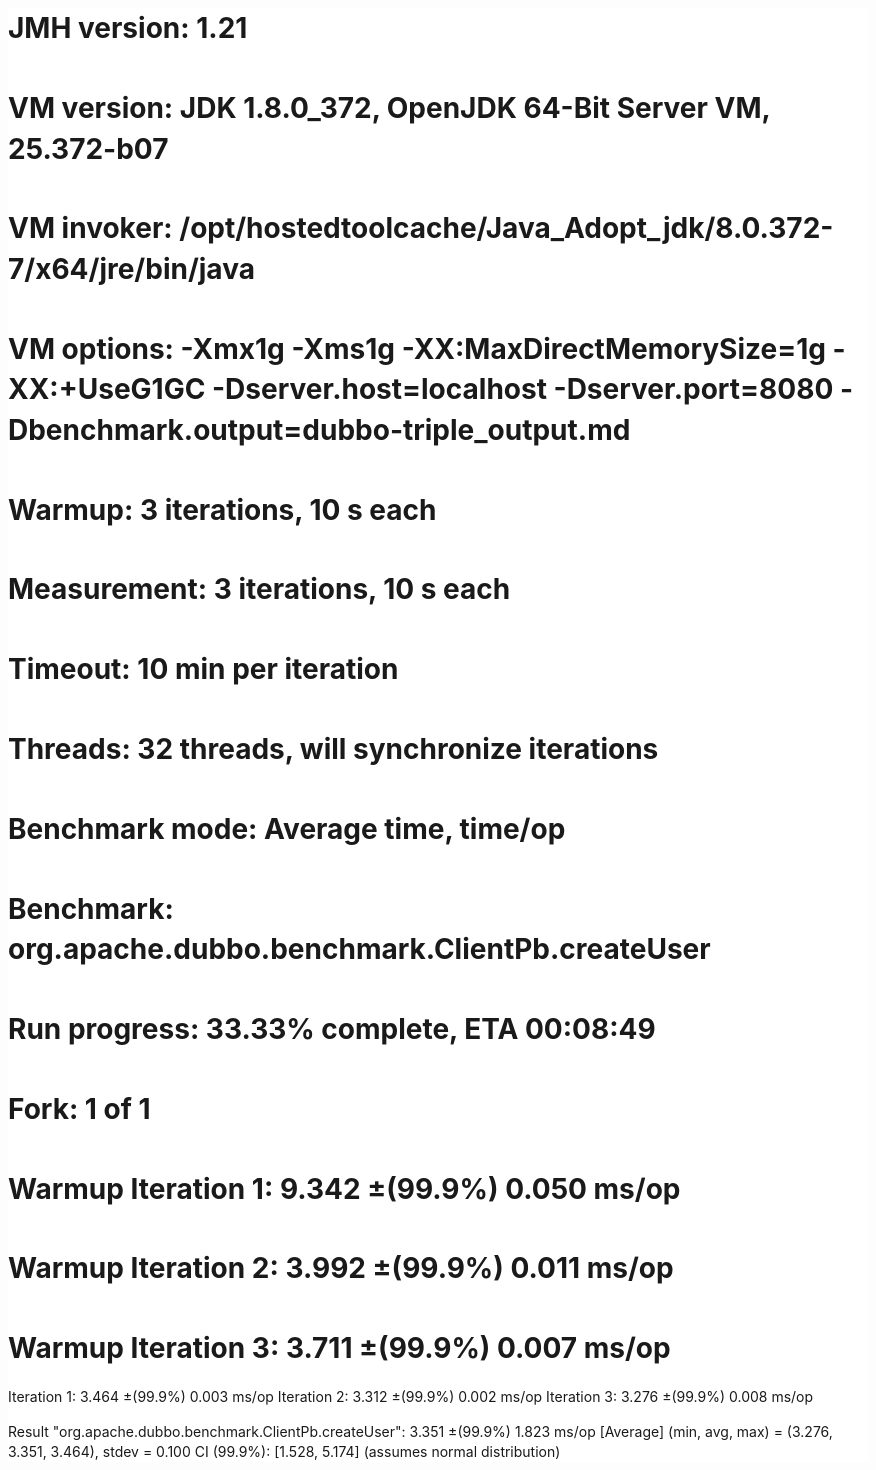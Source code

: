 
# JMH version: 1.21
# VM version: JDK 1.8.0_372, OpenJDK 64-Bit Server VM, 25.372-b07
# VM invoker: /opt/hostedtoolcache/Java_Adopt_jdk/8.0.372-7/x64/jre/bin/java
# VM options: -Xmx1g -Xms1g -XX:MaxDirectMemorySize=1g -XX:+UseG1GC -Dserver.host=localhost -Dserver.port=8080 -Dbenchmark.output=dubbo-triple_output.md
# Warmup: 3 iterations, 10 s each
# Measurement: 3 iterations, 10 s each
# Timeout: 10 min per iteration
# Threads: 32 threads, will synchronize iterations
# Benchmark mode: Average time, time/op
# Benchmark: org.apache.dubbo.benchmark.ClientPb.createUser

# Run progress: 33.33% complete, ETA 00:08:49
# Fork: 1 of 1
# Warmup Iteration   1: 9.342 ±(99.9%) 0.050 ms/op
# Warmup Iteration   2: 3.992 ±(99.9%) 0.011 ms/op
# Warmup Iteration   3: 3.711 ±(99.9%) 0.007 ms/op
Iteration   1: 3.464 ±(99.9%) 0.003 ms/op
Iteration   2: 3.312 ±(99.9%) 0.002 ms/op
Iteration   3: 3.276 ±(99.9%) 0.008 ms/op


Result "org.apache.dubbo.benchmark.ClientPb.createUser":
  3.351 ±(99.9%) 1.823 ms/op [Average]
  (min, avg, max) = (3.276, 3.351, 3.464), stdev = 0.100
  CI (99.9%): [1.528, 5.174] (assumes normal distribution)
